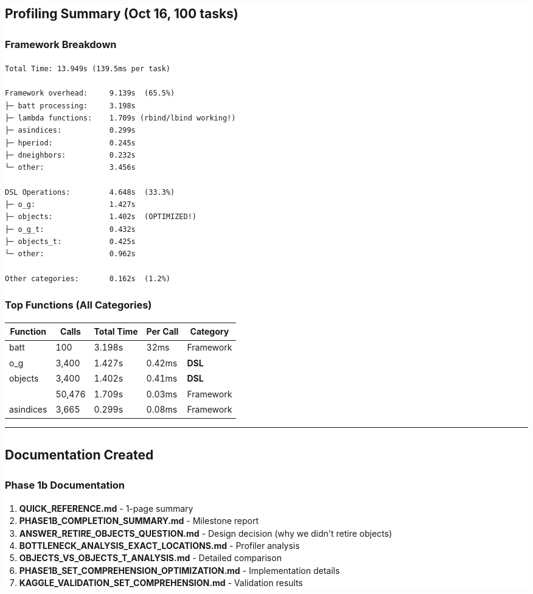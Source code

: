 
## Profiling Summary (Oct 16, 100 tasks)

### Framework Breakdown

```
Total Time: 13.949s (139.5ms per task)

Framework overhead:     9.139s  (65.5%)
├─ batt processing:     3.198s
├─ lambda functions:    1.709s (rbind/lbind working!)
├─ asindices:           0.299s
├─ hperiod:             0.245s
├─ dneighbors:          0.232s
└─ other:               3.456s

DSL Operations:         4.648s  (33.3%)
├─ o_g:                 1.427s
├─ objects:             1.402s  (OPTIMIZED!)
├─ o_g_t:               0.432s
├─ objects_t:           0.425s
└─ other:               0.962s

Other categories:       0.162s  (1.2%)
```

### Top Functions (All Categories)

| Function | Calls | Total Time | Per Call | Category |
|----------|-------|-----------|----------|----------|
| batt | 100 | 3.198s | 32ms | Framework |
| o_g | 3,400 | 1.427s | 0.42ms | **DSL** |
| objects | 3,400 | 1.402s | 0.41ms | **DSL** |
| <lambda> | 50,476 | 1.709s | 0.03ms | Framework |
| asindices | 3,665 | 0.299s | 0.08ms | Framework |

---

## Documentation Created

### Phase 1b Documentation

1. **QUICK_REFERENCE.md** - 1-page summary
2. **PHASE1B_COMPLETION_SUMMARY.md** - Milestone report
3. **ANSWER_RETIRE_OBJECTS_QUESTION.md** - Design decision (why we didn't retire objects)
4. **BOTTLENECK_ANALYSIS_EXACT_LOCATIONS.md** - Profiler analysis
5. **OBJECTS_VS_OBJECTS_T_ANALYSIS.md** - Detailed comparison
6. **PHASE1B_SET_COMPREHENSION_OPTIMIZATION.md** - Implementation details
7. **KAGGLE_VALIDATION_SET_COMPREHENSION.md** - Validation results
